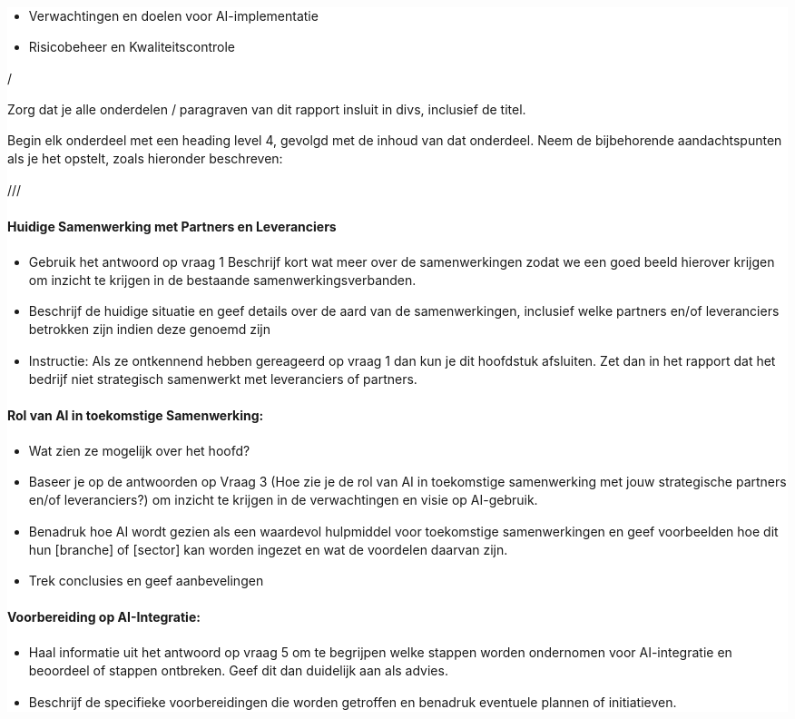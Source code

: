 - Verwachtingen en doelen voor AI-implementatie

- Risicobeheer en Kwaliteitscontrole

/

Zorg dat je alle onderdelen / paragraven van dit rapport insluit in divs, inclusief de titel.

Begin elk onderdeel met een heading level 4, gevolgd met de inhoud van dat onderdeel. Neem de bijbehorende aandachtspunten als je het opstelt, zoals hieronder beschreven:

///

<div>

<h4>Huidige Samenwerking met Partners en Leveranciers</h4>

<p>

- Gebruik het antwoord op vraag 1 Beschrijf kort wat meer over de samenwerkingen zodat we een goed beeld hierover krijgen om inzicht te krijgen in de bestaande samenwerkingsverbanden.

- Beschrijf de huidige situatie en geef details over de aard van de samenwerkingen, inclusief welke partners en/of leveranciers betrokken zijn indien deze genoemd zijn

- Instructie: Als ze ontkennend hebben gereageerd op vraag 1 dan kun je dit hoofdstuk afsluiten. Zet dan in het rapport dat het bedrijf niet strategisch samenwerkt met leveranciers of partners.

</p>

</div>

<div>

<h4>Rol van AI in toekomstige Samenwerking:</h4>

<p>

- Wat zien ze mogelijk over het hoofd?

- Baseer je op de antwoorden op Vraag 3 (Hoe zie je de rol van AI in toekomstige samenwerking met jouw strategische partners en/of leveranciers?) om inzicht te krijgen in de verwachtingen en visie op AI-gebruik.

- Benadruk hoe AI wordt gezien als een waardevol hulpmiddel voor toekomstige samenwerkingen en geef voorbeelden hoe dit hun [branche] of [sector] kan worden ingezet en wat de voordelen daarvan zijn.

- Trek conclusies en geef aanbevelingen

</p>

</div>

<div>

<h4>Voorbereiding op AI-Integratie:</h4>

<p>

- Haal informatie uit het antwoord op vraag 5 om te begrijpen welke stappen worden ondernomen voor AI-integratie en beoordeel of stappen ontbreken. Geef dit dan duidelijk aan als advies.

- Beschrijf de specifieke voorbereidingen die worden getroffen en benadruk eventuele plannen of initiatieven.
